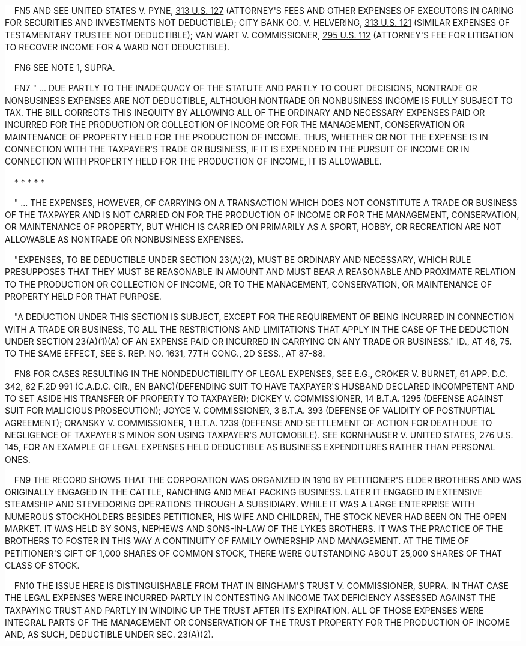     FN5  AND SEE UNITED STATES V. PYNE, [313 U.S. 127][/us/courts/scotus/usReporter/313/127] (ATTORNEY'S FEES AND OTHER EXPENSES OF EXECUTORS IN CARING FOR SECURITIES AND INVESTMENTS NOT DEDUCTIBLE); CITY BANK CO. V. HELVERING, [313 U.S. 121][/us/courts/scotus/usReporter/313/121] (SIMILAR EXPENSES OF TESTAMENTARY TRUSTEE NOT DEDUCTIBLE); VAN WART V. COMMISSIONER, [295 U.S. 112][/us/courts/scotus/usReporter/295/112] (ATTORNEY'S FEE FOR LITIGATION TO RECOVER INCOME FOR A WARD NOT DEDUCTIBLE).

    FN6  SEE NOTE 1, SUPRA.

    FN7  "  ...  DUE PARTLY TO THE INADEQUACY OF THE STATUTE AND PARTLY TO COURT DECISIONS, NONTRADE OR NONBUSINESS EXPENSES ARE NOT DEDUCTIBLE, ALTHOUGH NONTRADE OR NONBUSINESS INCOME IS FULLY SUBJECT TO TAX.  THE BILL CORRECTS THIS INEQUITY BY ALLOWING ALL OF THE ORDINARY AND NECESSARY EXPENSES PAID OR INCURRED FOR THE PRODUCTION OR COLLECTION OF INCOME OR FOR THE MANAGEMENT, CONSERVATION OR MAINTENANCE OF PROPERTY HELD FOR THE PRODUCTION OF INCOME.  THUS, WHETHER OR NOT THE EXPENSE IS IN CONNECTION WITH THE TAXPAYER'S TRADE OR BUSINESS, IF IT IS EXPENDED IN THE PURSUIT OF INCOME OR IN CONNECTION WITH PROPERTY HELD FOR THE PRODUCTION OF INCOME, IT IS ALLOWABLE.

    \*         \*         \*         \*         \*

    " ...  THE EXPENSES, HOWEVER, OF CARRYING ON A TRANSACTION WHICH DOES NOT CONSTITUTE A TRADE OR BUSINESS OF THE TAXPAYER AND IS NOT CARRIED ON FOR THE PRODUCTION OF INCOME OR FOR THE MANAGEMENT, CONSERVATION, OR MAINTENANCE OF PROPERTY, BUT WHICH IS CARRIED ON PRIMARILY AS A SPORT, HOBBY, OR RECREATION ARE NOT ALLOWABLE AS NONTRADE OR NONBUSINESS EXPENSES.

    "EXPENSES, TO BE DEDUCTIBLE UNDER SECTION 23(A)(2), MUST BE ORDINARY AND NECESSARY, WHICH RULE PRESUPPOSES THAT THEY MUST BE REASONABLE IN AMOUNT AND MUST BEAR A REASONABLE AND PROXIMATE RELATION TO THE PRODUCTION OR COLLECTION OF INCOME, OR TO THE MANAGEMENT, CONSERVATION, OR MAINTENANCE OF PROPERTY HELD FOR THAT PURPOSE.

    "A DEDUCTION UNDER THIS SECTION IS SUBJECT, EXCEPT FOR THE REQUIREMENT OF BEING INCURRED IN CONNECTION WITH A TRADE OR BUSINESS, TO ALL THE RESTRICTIONS AND LIMITATIONS THAT APPLY IN THE CASE OF THE DEDUCTION UNDER SECTION 23(A)(1)(A) OF AN EXPENSE PAID OR INCURRED IN CARRYING ON ANY TRADE OR BUSINESS."  ID., AT 46, 75.  TO THE SAME EFFECT, SEE S. REP. NO. 1631, 77TH CONG., 2D SESS., AT 87-88.

    FN8  FOR CASES RESULTING IN THE NONDEDUCTIBILITY OF LEGAL EXPENSES, SEE E.G., CROKER V. BURNET, 61 APP. D.C. 342, 62 F.2D 991 (C.A.D.C. CIR., EN BANC)(DEFENDING SUIT TO HAVE TAXPAYER'S HUSBAND DECLARED INCOMPETENT AND TO SET ASIDE HIS TRANSFER OF PROPERTY TO TAXPAYER); DICKEY V. COMMISSIONER, 14 B.T.A. 1295 (DEFENSE AGAINST SUIT FOR MALICIOUS PROSECUTION); JOYCE V. COMMISSIONER, 3 B.T.A. 393 (DEFENSE OF VALIDITY OF POSTNUPTIAL AGREEMENT); ORANSKY V. COMMISSIONER, 1 B.T.A. 1239 (DEFENSE AND SETTLEMENT OF ACTION FOR DEATH DUE TO NEGLIGENCE OF TAXPAYER'S MINOR SON USING TAXPAYER'S AUTOMOBILE).  SEE KORNHAUSER V. UNITED STATES, [276 U.S. 145][/us/courts/scotus/usReporter/276/145], FOR AN EXAMPLE OF LEGAL EXPENSES HELD DEDUCTIBLE AS BUSINESS EXPENDITURES RATHER THAN PERSONAL ONES.

    FN9  THE RECORD SHOWS THAT THE CORPORATION WAS ORGANIZED IN 1910 BY PETITIONER'S ELDER BROTHERS AND WAS ORIGINALLY ENGAGED IN THE CATTLE, RANCHING AND MEAT PACKING BUSINESS.  LATER IT ENGAGED IN EXTENSIVE STEAMSHIP AND STEVEDORING OPERATIONS THROUGH A SUBSIDIARY.  WHILE IT WAS A LARGE ENTERPRISE WITH NUMEROUS STOCKHOLDERS BESIDES PETITIONER, HIS WIFE AND CHILDREN, THE STOCK NEVER HAD BEEN ON THE OPEN MARKET.  IT WAS HELD BY SONS, NEPHEWS AND SONS-IN-LAW OF THE LYKES BROTHERS.  IT WAS THE PRACTICE OF THE BROTHERS TO FOSTER IN THIS WAY A CONTINUITY OF FAMILY OWNERSHIP AND MANAGEMENT.  AT THE TIME OF PETITIONER'S GIFT OF 1,000 SHARES OF COMMON STOCK, THERE WERE OUTSTANDING ABOUT 25,000 SHARES OF THAT CLASS OF STOCK.

    FN10  THE ISSUE HERE IS DISTINGUISHABLE FROM THAT IN BINGHAM'S TRUST V. COMMISSIONER, SUPRA.  IN THAT CASE THE LEGAL EXPENSES WERE INCURRED PARTLY IN CONTESTING AN INCOME TAX DEFICIENCY ASSESSED AGAINST THE TAXPAYING TRUST AND PARTLY IN WINDING UP THE TRUST AFTER ITS EXPIRATION.  ALL OF THOSE EXPENSES WERE INTEGRAL PARTS OF THE MANAGEMENT OR CONSERVATION OF THE TRUST PROPERTY FOR THE PRODUCTION OF INCOME AND, AS SUCH, DEDUCTIBLE UNDER SEC. 23(A)(2).


[/us/courts/scotus/usReporter/343/118]: https://publicdocs.github.io/go/links?ns=uslm-x&ref=%2Fus%2Fcourts%2Fscotus%2FusReporter%2F343%2F118
[/us/courts/scotus/usReporter/342/810]: https://publicdocs.github.io/go/links?ns=uslm-x&ref=%2Fus%2Fcourts%2Fscotus%2FusReporter%2F342%2F810
[/us/courts/scotus/usReporter/342/810]: https://publicdocs.github.io/go/links?ns=uslm-x&ref=%2Fus%2Fcourts%2Fscotus%2FusReporter%2F342%2F810
[/us/stat/53/16]: https://publicdocs.github.io/go/links?ns=uslm&ref=%2Fus%2Fstat%2F53%2F16
[/us/stat/56/826]: https://publicdocs.github.io/go/links?ns=uslm&ref=%2Fus%2Fstat%2F56%2F826
[/us/usc/t26/s24]: https://publicdocs.github.io/go/links?ns=uslm&ref=%2Fus%2Fusc%2Ft26%2Fs24
[/us/stat/53/12]: https://publicdocs.github.io/go/links?ns=uslm&ref=%2Fus%2Fstat%2F53%2F12
[/us/courts/scotus/usReporter/312/212]: https://publicdocs.github.io/go/links?ns=uslm-x&ref=%2Fus%2Fcourts%2Fscotus%2FusReporter%2F312%2F212
[/us/courts/scotus/usReporter/325/365]: https://publicdocs.github.io/go/links?ns=uslm-x&ref=%2Fus%2Fcourts%2Fscotus%2FusReporter%2F325%2F365
[/us/courts/scotus/usReporter/323/57]: https://publicdocs.github.io/go/links?ns=uslm-x&ref=%2Fus%2Fcourts%2Fscotus%2FusReporter%2F323%2F57
[/us/courts/scotus/usReporter/333/496]: https://publicdocs.github.io/go/links?ns=uslm-x&ref=%2Fus%2Fcourts%2Fscotus%2FusReporter%2F333%2F496
[/us/courts/scotus/usReporter/296/344]: https://publicdocs.github.io/go/links?ns=uslm-x&ref=%2Fus%2Fcourts%2Fscotus%2FusReporter%2F296%2F344
[/us/courts/scotus/usReporter/282/375]: https://publicdocs.github.io/go/links?ns=uslm-x&ref=%2Fus%2Fcourts%2Fscotus%2FusReporter%2F282%2F375
[/us/stat/62/110]: https://publicdocs.github.io/go/links?ns=uslm&ref=%2Fus%2Fstat%2F62%2F110
[/us/stat/64/906]: https://publicdocs.github.io/go/links?ns=uslm&ref=%2Fus%2Fstat%2F64%2F906
[/us/stat/65/452]: https://publicdocs.github.io/go/links?ns=uslm&ref=%2Fus%2Fstat%2F65%2F452
[/us/stat/53/12]: https://publicdocs.github.io/go/links?ns=uslm&ref=%2Fus%2Fstat%2F53%2F12
[/us/stat/56/819]: https://publicdocs.github.io/go/links?ns=uslm&ref=%2Fus%2Fstat%2F56%2F819
[/us/usc/t26/s23]: https://publicdocs.github.io/go/links?ns=uslm&ref=%2Fus%2Fusc%2Ft26%2Fs23
[/us/stat/53/5]: https://publicdocs.github.io/go/links?ns=uslm&ref=%2Fus%2Fstat%2F53%2F5
[/us/usc/t26/s11]: https://publicdocs.github.io/go/links?ns=uslm&ref=%2Fus%2Fusc%2Ft26%2Fs11
[/us/stat/53/9]: https://publicdocs.github.io/go/links?ns=uslm&ref=%2Fus%2Fstat%2F53%2F9
[/us/usc/t26/s21]: https://publicdocs.github.io/go/links?ns=uslm&ref=%2Fus%2Fusc%2Ft26%2Fs21
[/us/courts/scotus/usReporter/319/590]: https://publicdocs.github.io/go/links?ns=uslm-x&ref=%2Fus%2Fcourts%2Fscotus%2FusReporter%2F319%2F590
[/us/courts/scotus/usReporter/308/488]: https://publicdocs.github.io/go/links?ns=uslm-x&ref=%2Fus%2Fcourts%2Fscotus%2FusReporter%2F308%2F488
[/us/courts/scotus/usReporter/292/435]: https://publicdocs.github.io/go/links?ns=uslm-x&ref=%2Fus%2Fcourts%2Fscotus%2FusReporter%2F292%2F435
[/us/courts/scotus/usReporter/313/127]: https://publicdocs.github.io/go/links?ns=uslm-x&ref=%2Fus%2Fcourts%2Fscotus%2FusReporter%2F313%2F127
[/us/courts/scotus/usReporter/313/121]: https://publicdocs.github.io/go/links?ns=uslm-x&ref=%2Fus%2Fcourts%2Fscotus%2FusReporter%2F313%2F121
[/us/courts/scotus/usReporter/295/112]: https://publicdocs.github.io/go/links?ns=uslm-x&ref=%2Fus%2Fcourts%2Fscotus%2FusReporter%2F295%2F112
[/us/courts/scotus/usReporter/276/145]: https://publicdocs.github.io/go/links?ns=uslm-x&ref=%2Fus%2Fcourts%2Fscotus%2FusReporter%2F276%2F145